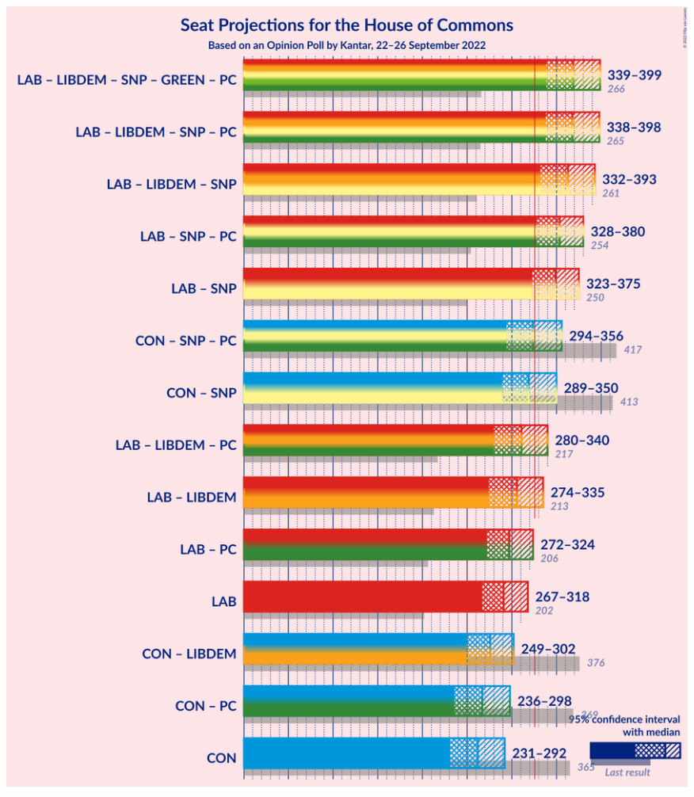 ![Graph with coalitions seats not yet produced](2022-09-26-Kantar-coalitions-seats.png "Coalitions Seats")
